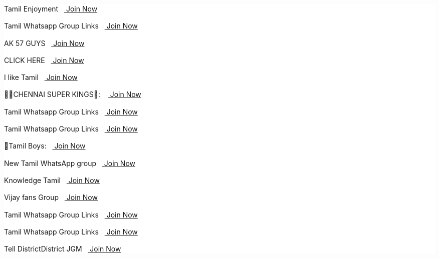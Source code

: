 <p><span>Tamil Enjoyment&nbsp;&nbsp;&nbsp;<a target="_blank" class="restrict-width-parent" onclick="ga('send', 'event', {eventCategory: 'WhatsApp Group Link', eventAction: 'Click', eventLabel: event.target.href, transport: 'beacon'});" href="https://chat.whatsapp.com/invite/1A7aAMO1c85AZUPaUaDUDT" rel="nofollow" rel="noreferrer" class="btn btn-success"> Join Now</a></span></p>
<p><span>Tamil Whatsapp Group Links&nbsp;&nbsp;&nbsp;<a target="_blank" class="restrict-width-parent" onclick="ga('send', 'event', {eventCategory: 'WhatsApp Group Link', eventAction: 'Click', eventLabel: event.target.href, transport: 'beacon'});" href="https://chat.whatsapp.com/invite/0dacjivqNK9LtK0fGAxy6f" rel="nofollow" rel="noreferrer" class="btn btn-success"> Join Now</a></span></p>
<p><span>AK 57 GUYS&nbsp;&nbsp;&nbsp;<a target="_blank" class="restrict-width-parent" onclick="ga('send', 'event', {eventCategory: 'WhatsApp Group Link', eventAction: 'Click', eventLabel: event.target.href, transport: 'beacon'});" href="https://chat.whatsapp.com/invite/1LwlsiCH9PwCLV7txsaRyv" rel="nofollow" rel="noreferrer" class="btn btn-success"> Join Now</a></span></p>
<p><span>CLICK HERE&nbsp;&nbsp;&nbsp;<a target="_blank" class="restrict-width-parent" onclick="ga('send', 'event', {eventCategory: 'WhatsApp Group Link', eventAction: 'Click', eventLabel: event.target.href, transport: 'beacon'});" href="https://chat.whatsapp.com/invite/9T2L6KFv76G706pGlqoSRz" rel="nofollow" rel="noreferrer" class="btn btn-success"> Join Now</a></span></p>
<p><span>I like Tamil&nbsp;&nbsp;&nbsp;<a target="_blank" class="restrict-width-parent" onclick="ga('send', 'event', {eventCategory: 'WhatsApp Group Link', eventAction: 'Click', eventLabel: event.target.href, transport: 'beacon'});" href="https://chat.whatsapp.com/invite/L4qCKJjfFi9IV6luoSZ5Wt" rel="nofollow" rel="noreferrer" class="btn btn-success"> Join Now</a></span></p>
<p><span>🏏🦁CHENNAI SUPER KINGS💛: &nbsp;&nbsp;&nbsp;<a target="_blank" class="restrict-width-parent" onclick="ga('send', 'event', {eventCategory: 'WhatsApp Group Link', eventAction: 'Click', eventLabel: event.target.href, transport: 'beacon'});" href="https://chat.whatsapp.com/invite/I4GbDNC0XDf9OHlPyz4Z32" rel="nofollow" rel="noreferrer" class="btn btn-success"> Join Now</a></span></p>
<p><span>Tamil Whatsapp Group Links&nbsp;&nbsp;&nbsp;<a target="_blank" class="restrict-width-parent" onclick="ga('send', 'event', {eventCategory: 'WhatsApp Group Link', eventAction: 'Click', eventLabel: event.target.href, transport: 'beacon'});" href="https://chat.whatsapp.com/invite/JpAVpu23aWO0WbzxMdtyfI" rel="nofollow" rel="noreferrer" class="btn btn-success"> Join Now</a></span></p>
<p><span>Tamil Whatsapp Group Links&nbsp;&nbsp;&nbsp;<a target="_blank" class="restrict-width-parent" onclick="ga('send', 'event', {eventCategory: 'WhatsApp Group Link', eventAction: 'Click', eventLabel: event.target.href, transport: 'beacon'});" href="https://chat.whatsapp.com/invite/3w45ujrmPUu6jhPNj08tay" rel="nofollow" rel="noreferrer" class="btn btn-success"> Join Now</a></span></p>
<p><span>👬Tamil Boys:&nbsp;&nbsp;&nbsp;<a target="_blank" class="restrict-width-parent" onclick="ga('send', 'event', {eventCategory: 'WhatsApp Group Link', eventAction: 'Click', eventLabel: event.target.href, transport: 'beacon'});" href="https://chat.whatsapp.com/invite/DhWaCTd3qeVBgXyBG4Pe44" rel="nofollow" rel="noreferrer" class="btn btn-success"> Join Now</a></span></p>
<p><span>New Tamil WhatsApp group&nbsp;&nbsp;&nbsp;<a target="_blank" class="restrict-width-parent" onclick="ga('send', 'event', {eventCategory: 'WhatsApp Group Link', eventAction: 'Click', eventLabel: event.target.href, transport: 'beacon'});" href="https://chat.whatsapp.com/invite/5TlONeGJnVd7zECizteSeN" rel="nofollow" rel="noreferrer" class="btn btn-success"> Join Now</a></span></p>
<p><span>Knowledge Tamil&nbsp;&nbsp;&nbsp;<a target="_blank" class="restrict-width-parent" onclick="ga('send', 'event', {eventCategory: 'WhatsApp Group Link', eventAction: 'Click', eventLabel: event.target.href, transport: 'beacon'});" href="https://chat.whatsapp.com/invite/De8vlUHOx5C1KZaztZVh3U" rel="nofollow" rel="noreferrer" class="btn btn-success"> Join Now</a></span></p>
<p><span>Vijay fans Group&nbsp;&nbsp;&nbsp;<a target="_blank" class="restrict-width-parent" onclick="ga('send', 'event', {eventCategory: 'WhatsApp Group Link', eventAction: 'Click', eventLabel: event.target.href, transport: 'beacon'});" href="https://chat.whatsapp.com/invite/1Zzgbe49sT48hT212nWlPY" rel="nofollow" rel="noreferrer" class="btn btn-success"> Join Now</a></span></p>
<p><span>Tamil Whatsapp Group Links&nbsp;&nbsp;&nbsp;<a target="_blank" class="restrict-width-parent" onclick="ga('send', 'event', {eventCategory: 'WhatsApp Group Link', eventAction: 'Click', eventLabel: event.target.href, transport: 'beacon'});" href="https://chat.whatsapp.com/invite/B69hE7DI9Hy0TWvjIc5z2E" rel="nofollow" rel="noreferrer" class="btn btn-success"> Join Now</a></span></p>
<p><span>Tamil Whatsapp Group Links&nbsp;&nbsp;&nbsp;<a target="_blank" class="restrict-width-parent" onclick="ga('send', 'event', {eventCategory: 'WhatsApp Group Link', eventAction: 'Click', eventLabel: event.target.href, transport: 'beacon'});" href="https://chat.whatsapp.com/invite/JcnvQoKVcbt37qyhFF6bL4" rel="nofollow" rel="noreferrer" class="btn btn-success"> Join Now</a></span></p>
<p><span>Tell DistrictDistrict JGM&nbsp;&nbsp;&nbsp;<a target="_blank" class="restrict-width-parent" onclick="ga('send', 'event', {eventCategory: 'WhatsApp Group Link', eventAction: 'Click', eventLabel: event.target.href, transport: 'beacon'});" href="https://chat.whatsapp.com/invite/BtBpPycuu5WAKismzU8w9A" rel="nofollow" rel="noreferrer" class="btn btn-success"> Join Now</a></span></p>
